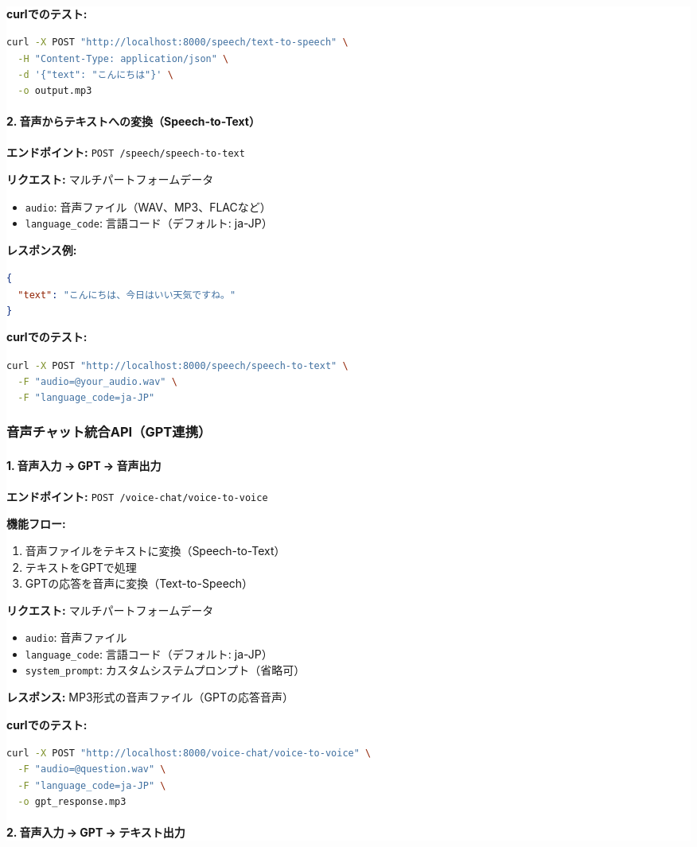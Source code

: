 **curlでのテスト:**
```bash
curl -X POST "http://localhost:8000/speech/text-to-speech" \
  -H "Content-Type: application/json" \
  -d '{"text": "こんにちは"}' \
  -o output.mp3
```

#### 2. 音声からテキストへの変換（Speech-to-Text）

**エンドポイント:** `POST /speech/speech-to-text`

**リクエスト:** マルチパートフォームデータ
- `audio`: 音声ファイル（WAV、MP3、FLACなど）
- `language_code`: 言語コード（デフォルト: ja-JP）

**レスポンス例:**
```json
{
  "text": "こんにちは、今日はいい天気ですね。"
}
```

**curlでのテスト:**
```bash
curl -X POST "http://localhost:8000/speech/speech-to-text" \
  -F "audio=@your_audio.wav" \
  -F "language_code=ja-JP"
```

### 音声チャット統合API（GPT連携）

#### 1. 音声入力 → GPT → 音声出力

**エンドポイント:** `POST /voice-chat/voice-to-voice`

**機能フロー:**
1. 音声ファイルをテキストに変換（Speech-to-Text）
2. テキストをGPTで処理
3. GPTの応答を音声に変換（Text-to-Speech）

**リクエスト:** マルチパートフォームデータ
- `audio`: 音声ファイル
- `language_code`: 言語コード（デフォルト: ja-JP）
- `system_prompt`: カスタムシステムプロンプト（省略可）

**レスポンス:** MP3形式の音声ファイル（GPTの応答音声）

**curlでのテスト:**
```bash
curl -X POST "http://localhost:8000/voice-chat/voice-to-voice" \
  -F "audio=@question.wav" \
  -F "language_code=ja-JP" \
  -o gpt_response.mp3
```

#### 2. 音声入力 → GPT → テキスト出力
